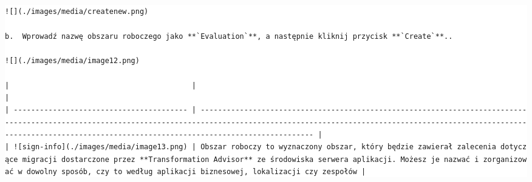     ![](./images/media/createnew.png)
    
    b.  Wprowadź nazwę obszaru roboczego jako **`Evaluation`**, a następnie kliknij przycisk **`Create`**..

    ![](./images/media/image12.png)

    |                                          |                                                                                                                                                                                                                                                                            |
    | ---------------------------------------- | -------------------------------------------------------------------------------------------------------------------------------------------------------------------------------------------------------------------------------------------------------------------------- |
    | ![sign-info](./images/media/image13.png) | Obszar roboczy to wyznaczony obszar, który będzie zawierał zalecenia dotyczące migracji dostarczone przez **Transformation Advisor** ze środowiska serwera aplikacji. Możesz je nazwać i zorganizować w dowolny sposób, czy to według aplikacji biznesowej, lokalizacji czy zespołów |
